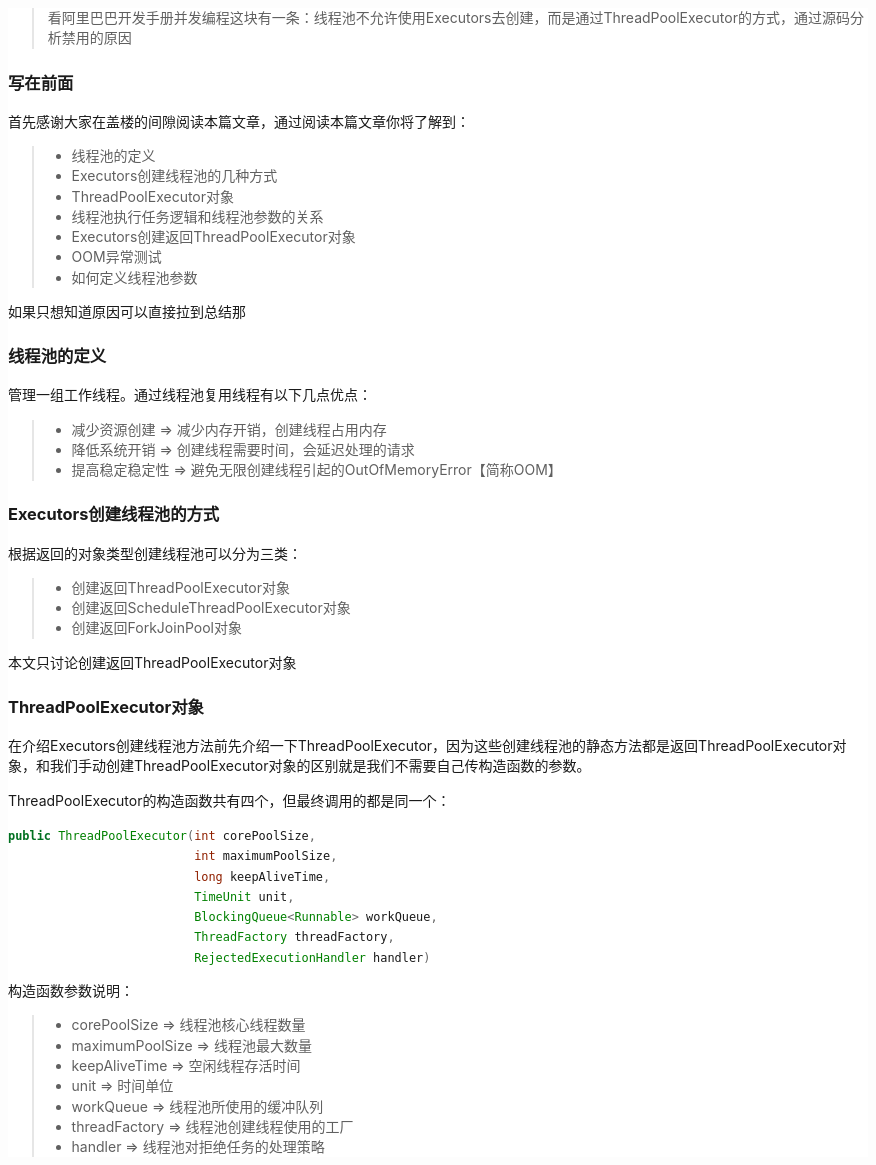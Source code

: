 > 看阿里巴巴开发手册并发编程这块有一条：线程池不允许使用Executors去创建，而是通过ThreadPoolExecutor的方式，通过源码分析禁用的原因

### 写在前面

首先感谢大家在盖楼的间隙阅读本篇文章，通过阅读本篇文章你将了解到：

> - 线程池的定义
> - Executors创建线程池的几种方式
> - ThreadPoolExecutor对象
> - 线程池执行任务逻辑和线程池参数的关系
> - Executors创建返回ThreadPoolExecutor对象
> - OOM异常测试
> - 如何定义线程池参数

如果只想知道原因可以直接拉到总结那

### 线程池的定义

管理一组工作线程。通过线程池复用线程有以下几点优点：

> - 减少资源创建 => 减少内存开销，创建线程占用内存
> - 降低系统开销 => 创建线程需要时间，会延迟处理的请求
> - 提高稳定稳定性 => 避免无限创建线程引起的OutOfMemoryError【简称OOM】

### Executors创建线程池的方式

根据返回的对象类型创建线程池可以分为三类：

> - 创建返回ThreadPoolExecutor对象
> - 创建返回ScheduleThreadPoolExecutor对象
> - 创建返回ForkJoinPool对象

本文只讨论创建返回ThreadPoolExecutor对象

### ThreadPoolExecutor对象

在介绍Executors创建线程池方法前先介绍一下ThreadPoolExecutor，因为这些创建线程池的静态方法都是返回ThreadPoolExecutor对象，和我们手动创建ThreadPoolExecutor对象的区别就是我们不需要自己传构造函数的参数。

ThreadPoolExecutor的构造函数共有四个，但最终调用的都是同一个：

```java
public ThreadPoolExecutor(int corePoolSize,
                          int maximumPoolSize,
                          long keepAliveTime,
                          TimeUnit unit,
                          BlockingQueue<Runnable> workQueue,
                          ThreadFactory threadFactory,
                          RejectedExecutionHandler handler)
```

构造函数参数说明：

> - corePoolSize => 线程池核心线程数量
> - maximumPoolSize => 线程池最大数量
> - keepAliveTime => 空闲线程存活时间
> - unit => 时间单位
> - workQueue => 线程池所使用的缓冲队列
> - threadFactory => 线程池创建线程使用的工厂
> - handler => 线程池对拒绝任务的处理策略
